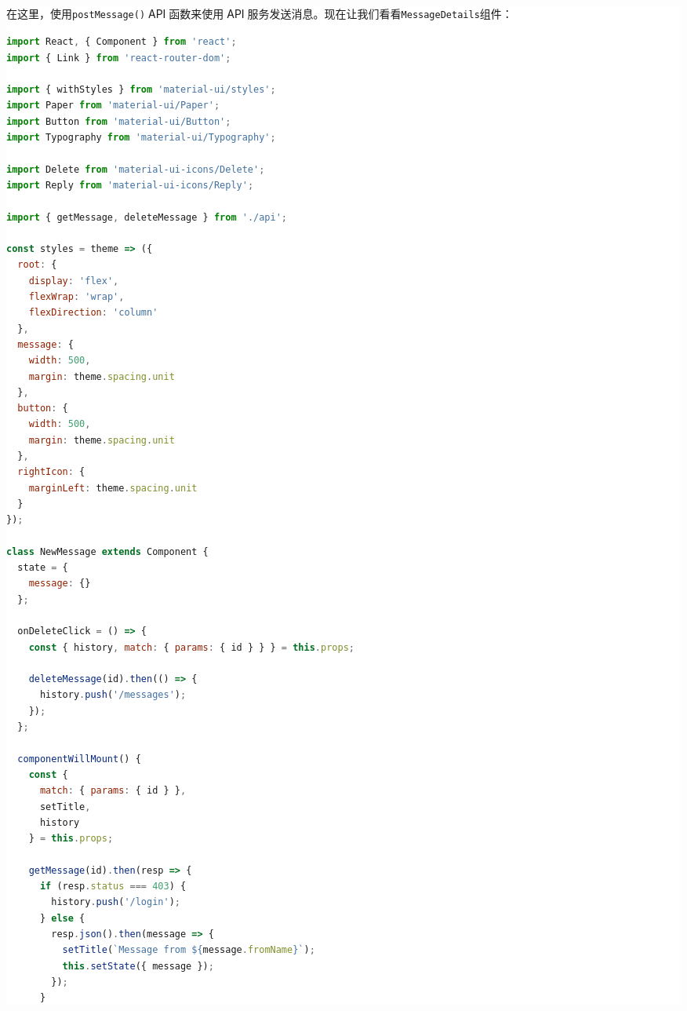 在这里，使用`postMessage()` API 函数来使用 API 服务发送消息。现在让我们看看`MessageDetails`组件：

```jsx
import React, { Component } from 'react'; 
import { Link } from 'react-router-dom'; 

import { withStyles } from 'material-ui/styles'; 
import Paper from 'material-ui/Paper'; 
import Button from 'material-ui/Button'; 
import Typography from 'material-ui/Typography'; 

import Delete from 'material-ui-icons/Delete'; 
import Reply from 'material-ui-icons/Reply'; 

import { getMessage, deleteMessage } from './api'; 

const styles = theme => ({ 
  root: { 
    display: 'flex', 
    flexWrap: 'wrap', 
    flexDirection: 'column' 
  }, 
  message: { 
    width: 500, 
    margin: theme.spacing.unit 
  }, 
  button: { 
    width: 500, 
    margin: theme.spacing.unit 
  }, 
  rightIcon: { 
    marginLeft: theme.spacing.unit 
  } 
}); 

class NewMessage extends Component { 
  state = { 
    message: {} 
  }; 

  onDeleteClick = () => { 
    const { history, match: { params: { id } } } = this.props; 

    deleteMessage(id).then(() => { 
      history.push('/messages'); 
    }); 
  }; 

  componentWillMount() { 
    const { 
      match: { params: { id } }, 
      setTitle, 
      history 
    } = this.props; 

    getMessage(id).then(resp => { 
      if (resp.status === 403) { 
        history.push('/login'); 
      } else { 
        resp.json().then(message => { 
          setTitle(`Message from ${message.fromName}`); 
          this.setState({ message }); 
        }); 
      } 
```
